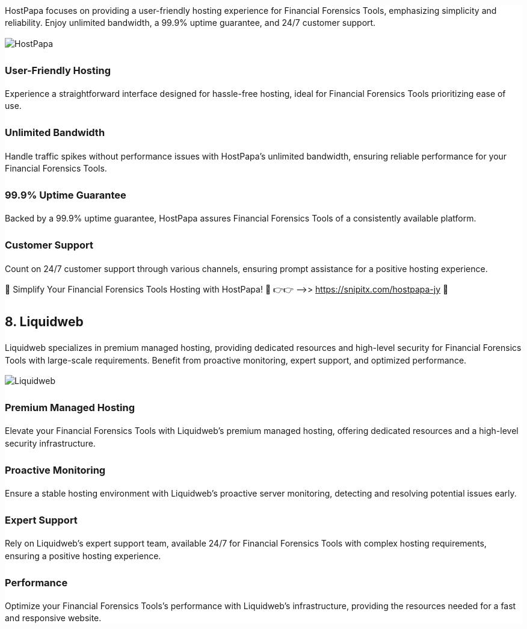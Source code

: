 HostPapa focuses on providing a user-friendly hosting experience for Financial Forensics Tools, emphasizing simplicity and reliability. Enjoy unlimited bandwidth, a 99.9% uptime guarantee, and 24/7 customer support.

![HostPapa](https://i.imgur.com/ouDTkvl.jpeg "HostPapa Hosting")

### User-Friendly Hosting
Experience a straightforward interface designed for hassle-free hosting, ideal for Financial Forensics Tools prioritizing ease of use.

### Unlimited Bandwidth
Handle traffic spikes without performance issues with HostPapa’s unlimited bandwidth, ensuring reliable performance for your Financial Forensics Tools.

### 99.9% Uptime Guarantee
Backed by a 99.9% uptime guarantee, HostPapa assures Financial Forensics Tools of a consistently available platform.

### Customer Support
Count on 24/7 customer support through various channels, ensuring prompt assistance for a positive hosting experience.

🌈 Simplify Your Financial Forensics Tools Hosting with HostPapa! 🚀
👉👉 -->> https://snipitx.com/hostpapa-jy 🚀

## 8. Liquidweb

Liquidweb specializes in premium managed hosting, providing dedicated resources and high-level security for Financial Forensics Tools with large-scale requirements. Benefit from proactive monitoring, expert support, and optimized performance.

![Liquidweb](https://i.imgur.com/4IvT9SC.jpeg "Liquidweb Hosting")

### Premium Managed Hosting
Elevate your Financial Forensics Tools with Liquidweb’s premium managed hosting, offering dedicated resources and a high-level security infrastructure.

### Proactive Monitoring
Ensure a stable hosting environment with Liquidweb’s proactive server monitoring, detecting and resolving potential issues early.

### Expert Support
Rely on Liquidweb’s expert support team, available 24/7 for Financial Forensics Tools with complex hosting requirements, ensuring a positive hosting experience.

### Performance
Optimize your Financial Forensics Tools’s performance with Liquidweb’s infrastructure, providing the resources needed for a fast and responsive website.
